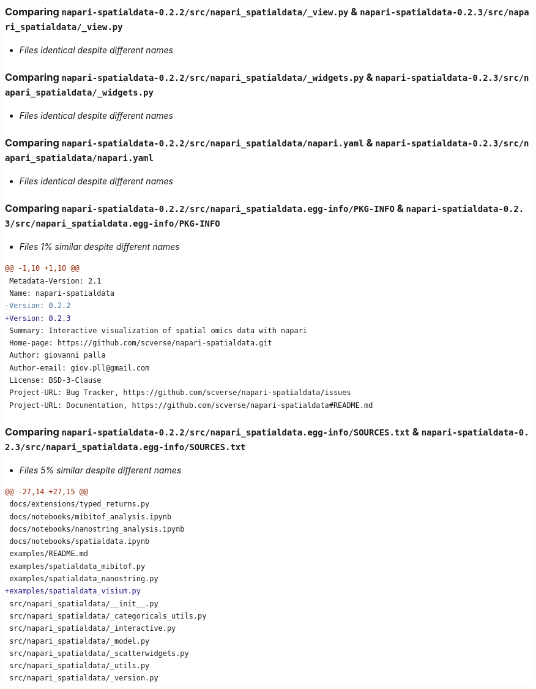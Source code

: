 ### Comparing `napari-spatialdata-0.2.2/src/napari_spatialdata/_view.py` & `napari-spatialdata-0.2.3/src/napari_spatialdata/_view.py`

 * *Files identical despite different names*

### Comparing `napari-spatialdata-0.2.2/src/napari_spatialdata/_widgets.py` & `napari-spatialdata-0.2.3/src/napari_spatialdata/_widgets.py`

 * *Files identical despite different names*

### Comparing `napari-spatialdata-0.2.2/src/napari_spatialdata/napari.yaml` & `napari-spatialdata-0.2.3/src/napari_spatialdata/napari.yaml`

 * *Files identical despite different names*

### Comparing `napari-spatialdata-0.2.2/src/napari_spatialdata.egg-info/PKG-INFO` & `napari-spatialdata-0.2.3/src/napari_spatialdata.egg-info/PKG-INFO`

 * *Files 1% similar despite different names*

```diff
@@ -1,10 +1,10 @@
 Metadata-Version: 2.1
 Name: napari-spatialdata
-Version: 0.2.2
+Version: 0.2.3
 Summary: Interactive visualization of spatial omics data with napari
 Home-page: https://github.com/scverse/napari-spatialdata.git
 Author: giovanni palla
 Author-email: giov.pll@gmail.com
 License: BSD-3-Clause
 Project-URL: Bug Tracker, https://github.com/scverse/napari-spatialdata/issues
 Project-URL: Documentation, https://github.com/scverse/napari-spatialdata#README.md
```

### Comparing `napari-spatialdata-0.2.2/src/napari_spatialdata.egg-info/SOURCES.txt` & `napari-spatialdata-0.2.3/src/napari_spatialdata.egg-info/SOURCES.txt`

 * *Files 5% similar despite different names*

```diff
@@ -27,14 +27,15 @@
 docs/extensions/typed_returns.py
 docs/notebooks/mibitof_analysis.ipynb
 docs/notebooks/nanostring_analysis.ipynb
 docs/notebooks/spatialdata.ipynb
 examples/README.md
 examples/spatialdata_mibitof.py
 examples/spatialdata_nanostring.py
+examples/spatialdata_visium.py
 src/napari_spatialdata/__init__.py
 src/napari_spatialdata/_categoricals_utils.py
 src/napari_spatialdata/_interactive.py
 src/napari_spatialdata/_model.py
 src/napari_spatialdata/_scatterwidgets.py
 src/napari_spatialdata/_utils.py
 src/napari_spatialdata/_version.py
```
